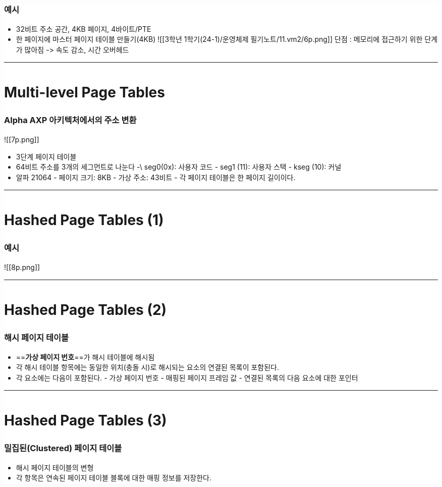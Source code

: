 ### 예시
- 32비트 주소 공간, 4KB 페이지, 4바이트/PTE
- 한 페이지에 마스터 페이지 테이블 만들기(4KB)
  ![[3학년 1학기(24-1)/운영체제 필기노트/11.vm2/6p.png]]
  단점 : 메모리에 접근하기 위한 단계가 많아짐 -> 속도 감소, 시간 오버헤드

---
# Multi-level Page Tables

### Alpha AXP 아키텍처에서의 주소 변환

![[7p.png]]

- 3단계 페이지 테이블
- 64비트 주소를 3개의 세그먼트로 나눈다
  -\ seg0(0x): 사용자 코드
  \- seg1 (11): 사용자 스택
  \- kseg (10): 커널
- 알파 21064
  \- 페이지 크기: 8KB
  \- 가상 주소: 43비트
  \- 각 페이지 테이블은 한 페이지 길이이다.

---
# Hashed Page Tables (1)
### 예시

![[8p.png]]

---
# Hashed Page Tables (2)

### 해시 페이지 테이블
- ==**가상 페이지 번호**==가 해시 테이블에 해시됨
- 각 해시 테이블 항목에는 동일한 위치(충돌 시)로 해시되는 요소의 연결된 목록이 포함된다.
- 각 요소에는 다음이 포함된다.
  \- 가상 페이지 번호
  \- 매핑된 페이지 프레임 값
  \- 연결된 목록의 다음 요소에 대한 포인터

---
# Hashed Page Tables (3)

### 밀집된(Clustered) 페이지 테이블
- 해시 페이지 테이블의 변형
- 각 항목은 연속된 페이지 테이블 블록에 대한 매핑 정보를 저장한다.

